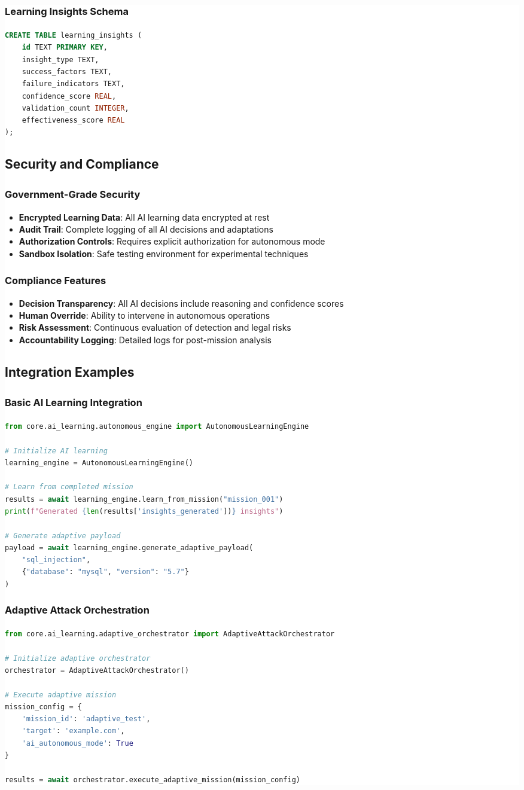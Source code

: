 ### Learning Insights Schema
```sql
CREATE TABLE learning_insights (
    id TEXT PRIMARY KEY,
    insight_type TEXT,
    success_factors TEXT,
    failure_indicators TEXT,
    confidence_score REAL,
    validation_count INTEGER,
    effectiveness_score REAL
);
```

## Security and Compliance

### Government-Grade Security
- **Encrypted Learning Data**: All AI learning data encrypted at rest
- **Audit Trail**: Complete logging of all AI decisions and adaptations
- **Authorization Controls**: Requires explicit authorization for autonomous mode
- **Sandbox Isolation**: Safe testing environment for experimental techniques

### Compliance Features
- **Decision Transparency**: All AI decisions include reasoning and confidence scores
- **Human Override**: Ability to intervene in autonomous operations
- **Risk Assessment**: Continuous evaluation of detection and legal risks
- **Accountability Logging**: Detailed logs for post-mission analysis

## Integration Examples

### Basic AI Learning Integration
```python
from core.ai_learning.autonomous_engine import AutonomousLearningEngine

# Initialize AI learning
learning_engine = AutonomousLearningEngine()

# Learn from completed mission
results = await learning_engine.learn_from_mission("mission_001")
print(f"Generated {len(results['insights_generated'])} insights")

# Generate adaptive payload
payload = await learning_engine.generate_adaptive_payload(
    "sql_injection", 
    {"database": "mysql", "version": "5.7"}
)
```

### Adaptive Attack Orchestration
```python
from core.ai_learning.adaptive_orchestrator import AdaptiveAttackOrchestrator

# Initialize adaptive orchestrator
orchestrator = AdaptiveAttackOrchestrator()

# Execute adaptive mission
mission_config = {
    'mission_id': 'adaptive_test',
    'target': 'example.com',
    'ai_autonomous_mode': True
}

results = await orchestrator.execute_adaptive_mission(mission_config)
```